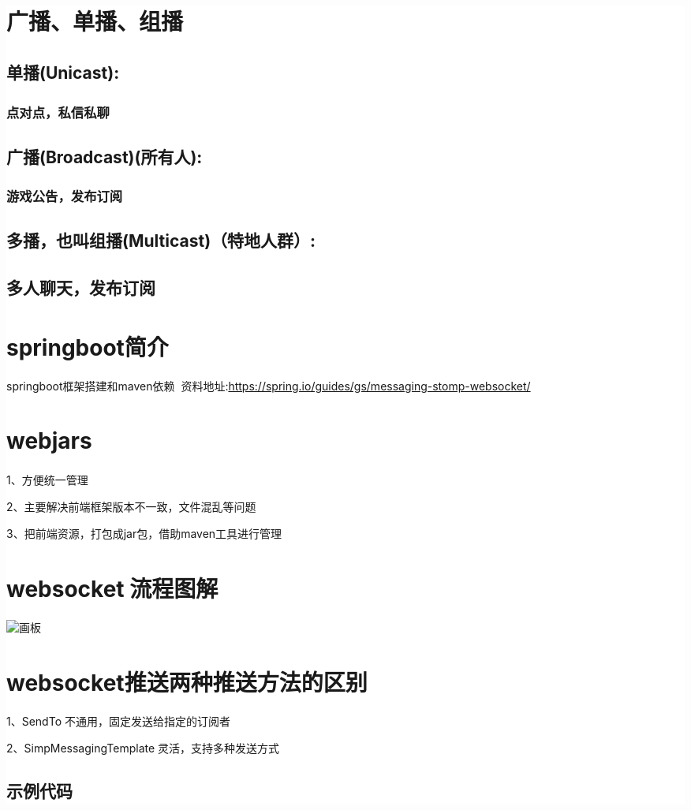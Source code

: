 

# 广播、单播、组播

## 单播(Unicast):

### 	点对点，私信私聊

## 广播(Broadcast)(所有人):

### 	游戏公告，发布订阅

## 多播，也叫组播(Multicast)（特地人群）:

## 	多人聊天，发布订阅

# springboot简介

springboot框架搭建和maven依赖
​		资料地址:https://spring.io/guides/gs/messaging-stomp-websocket/

# webjars		

1、方便统一管理

2、主要解决前端框架版本不一致，文件混乱等问题

3、把前端资源，打包成jar包，借助maven工具进行管理

# websocket 流程图解

![画板](D:\java\自学笔记\websocket\websocket资料\笔记源码\07.第七节课资料\画板.jpeg)



# websocket推送两种推送方法的区别

1、SendTo 不通用，固定发送给指定的订阅者

2、SimpMessagingTemplate 灵活，支持多种发送方式

## 示例代码





